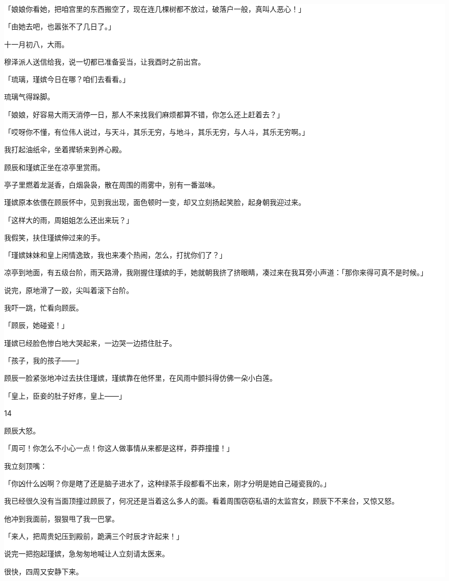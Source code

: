 「娘娘你看她，把咱宫里的东西搬空了，现在连几棵树都不放过，破落户一般，真叫人恶心！」

「由她去吧，也嚣张不了几日了。」

十一月初八，大雨。

穆泽派人送信给我，说一切都已准备妥当，让我酉时之前出宫。

「琉璃，瑾嫔今日在哪？咱们去看看。」

琉璃气得跺脚。

「娘娘，好容易大雨天消停一日，那人不来找我们麻烦都算不错，你怎么还上赶着去？」

「哎呀你不懂，有位伟人说过，与天斗，其乐无穷，与地斗，其乐无穷，与人斗，其乐无穷啊。」

我打起油纸伞，坐着撵轿来到养心殿。

顾辰和瑾嫔正坐在凉亭里赏雨。

亭子里燃着龙涎香，白烟袅袅，散在周围的雨雾中，别有一番滋味。

瑾嫔原本依偎在顾辰怀中，见到我出现，面色顿时一变，却又立刻扬起笑脸，起身朝我迎过来。

「这样大的雨，周姐姐怎么还出来玩？」

我假笑，扶住瑾嫔伸过来的手。

「瑾嫔妹妹和皇上闲情逸致，我也来凑个热闹，怎么，打扰你们了？」

凉亭到地面，有五级台阶，雨天路滑，我刚握住瑾嫔的手，她就朝我挤了挤眼睛，凑过来在我耳旁小声道：「那你来得可真不是时候。」

说完，原地滑了一跤，尖叫着滚下台阶。

我吓一跳，忙看向顾辰。

「顾辰，她碰瓷！」

瑾嫔已经脸色惨白地大哭起来，一边哭一边捂住肚子。

「孩子，我的孩子——」

顾辰一脸紧张地冲过去扶住瑾嫔，瑾嫔靠在他怀里，在风雨中颤抖得仿佛一朵小白莲。

「皇上，臣妾的肚子好疼，皇上——」

14

顾辰大怒。

「周可！你怎么不小心一点！你这人做事情从来都是这样，莽莽撞撞！」

我立刻顶嘴：

「你凶什么凶啊？你是瞎了还是脑子进水了，这种绿茶手段都看不出来，刚才分明是她自己碰瓷我的。」

我已经很久没有当面顶撞过顾辰了，何况还是当着这么多人的面。看着周围窃窃私语的太监宫女，顾辰下不来台，又惊又怒。

他冲到我面前，狠狠甩了我一巴掌。

「来人，把周贵妃压到殿前，跪满三个时辰才许起来！」

说完一把抱起瑾嫔，急匆匆地喊让人立刻请太医来。

很快，四周又安静下来。
